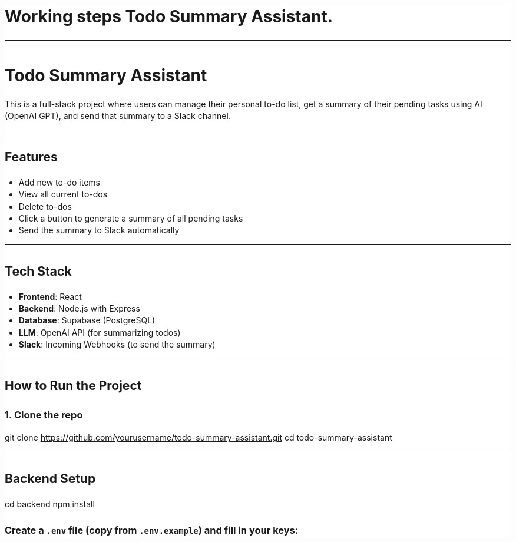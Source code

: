 # Working steps Todo Summary Assistant.


---

# Todo Summary Assistant

This is a full-stack project where users can manage their personal to-do list, get a summary of their pending tasks using AI (OpenAI GPT), and send that summary to a Slack channel.

---

## Features

- Add new to-do items
- View all current to-dos
- Delete to-dos
- Click a button to generate a summary of all pending tasks
- Send the summary to Slack automatically

---

## Tech Stack

- **Frontend**: React
- **Backend**: Node.js with Express
- **Database**: Supabase (PostgreSQL)
- **LLM**: OpenAI API (for summarizing todos)
- **Slack**: Incoming Webhooks (to send the summary)

---

## How to Run the Project

### 1. Clone the repo


git clone https://github.com/yourusername/todo-summary-assistant.git
cd todo-summary-assistant


---

## Backend Setup


cd backend
npm install


### Create a `.env` file (copy from `.env.example`) and fill in your keys:
